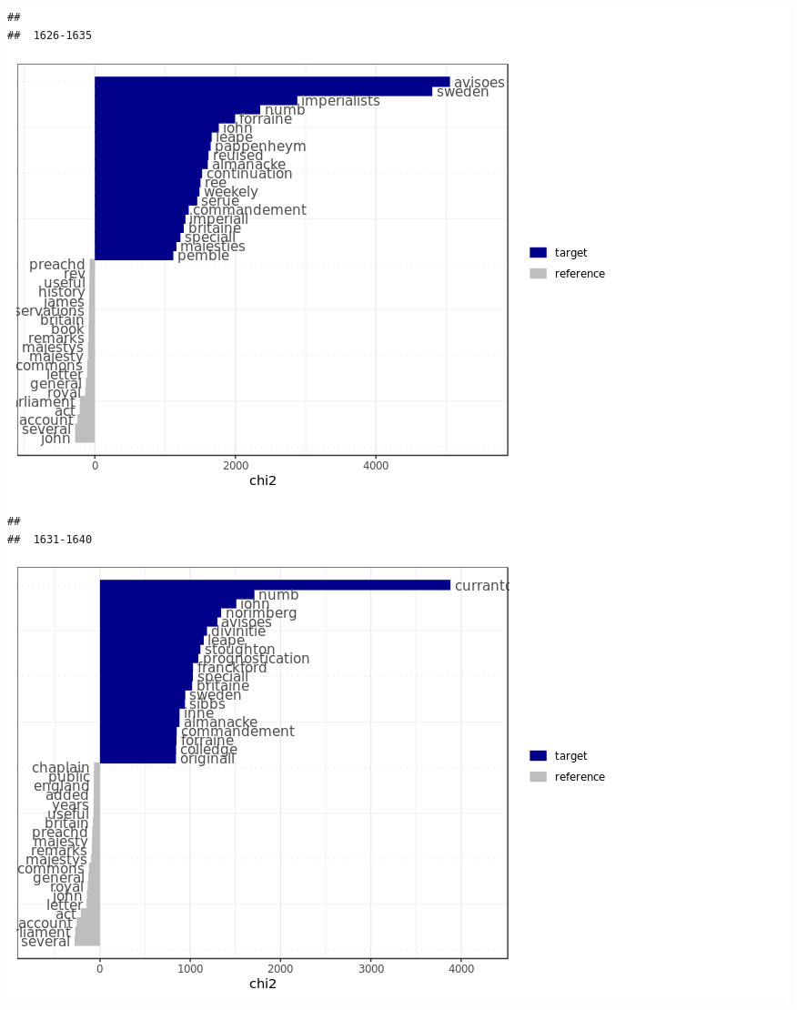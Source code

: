     ## 
    ##  1626-1635

![](WB_Keyness_by_era_chunks_files/figure-markdown_github/unnamed-chunk-2-26.png)

    ## 
    ##  1631-1640

![](WB_Keyness_by_era_chunks_files/figure-markdown_github/unnamed-chunk-2-27.png)
